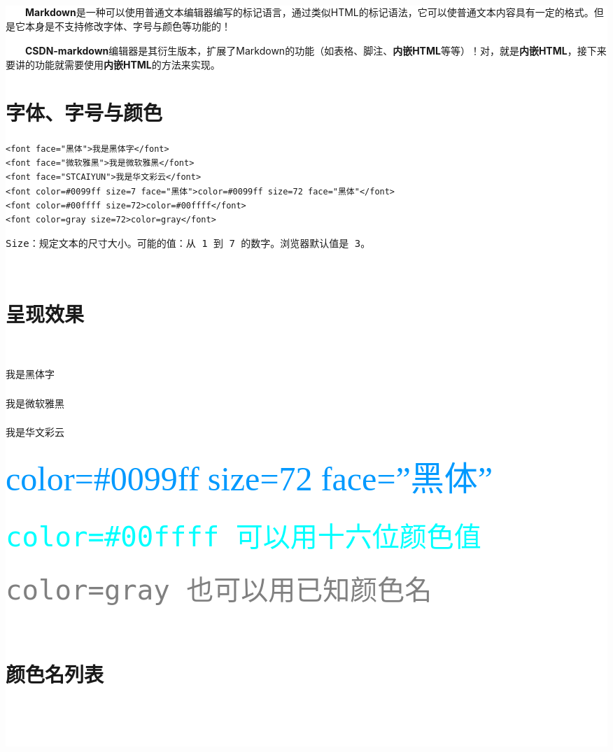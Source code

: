 <div id="article_content" class="article_content">
        <div class="markdown_views"><p>  <strong>Markdown</strong>是一种可以使用普通文本编辑器编写的标记语言，通过类似HTML的标记语法，它可以使普通文本内容具有一定的格式。但是它本身是不支持修改字体、字号与颜色等功能的！</p>

<p>  <strong>CSDN-markdown</strong>编辑器是其衍生版本，扩展了Markdown的功能（如表格、脚注、<strong>内嵌HTML</strong>等等）！对，就是<strong>内嵌HTML</strong>，接下来要讲的功能就需要使用<strong>内嵌HTML</strong>的方法来实现。</p>
<h1 id="字体字号与颜色"><a name="t0"></a>字体、字号与颜色</h1>
<pre class="prettyprint" name="code"><code class="hljs xml has-numbering"><span class="hljs-tag">&lt;<span class="hljs-title">font</span> <span class="hljs-attribute">face</span>=<span class="hljs-value">"黑体"</span>&gt;</span>我是黑体字<span class="hljs-tag">&lt;/<span class="hljs-title">font</span>&gt;</span>
<span class="hljs-tag">&lt;<span class="hljs-title">font</span> <span class="hljs-attribute">face</span>=<span class="hljs-value">"微软雅黑"</span>&gt;</span>我是微软雅黑<span class="hljs-tag">&lt;/<span class="hljs-title">font</span>&gt;</span>
<span class="hljs-tag">&lt;<span class="hljs-title">font</span> <span class="hljs-attribute">face</span>=<span class="hljs-value">"STCAIYUN"</span>&gt;</span>我是华文彩云<span class="hljs-tag">&lt;/<span class="hljs-title">font</span>&gt;</span>
<span class="hljs-tag">&lt;<span class="hljs-title">font</span> <span class="hljs-attribute">color</span>=<span class="hljs-value">#0099ff</span> <span class="hljs-attribute">size</span>=<span class="hljs-value">7</span> <span class="hljs-attribute">face</span>=<span class="hljs-value">"黑体"</span>&gt;</span>color=#0099ff size=72 face="黑体"<span class="hljs-tag">&lt;/<span class="hljs-title">font</span>&gt;</span>
<span class="hljs-tag">&lt;<span class="hljs-title">font</span> <span class="hljs-attribute">color</span>=<span class="hljs-value">#00ffff</span> <span class="hljs-attribute">size</span>=<span class="hljs-value">72</span>&gt;</span>color=#00ffff<span class="hljs-tag">&lt;/<span class="hljs-title">font</span>&gt;</span>
<span class="hljs-tag">&lt;<span class="hljs-title">font</span> <span class="hljs-attribute">color</span>=<span class="hljs-value">gray</span> <span class="hljs-attribute">size</span>=<span class="hljs-value">72</span>&gt;</span>color=gray<span class="hljs-tag">&lt;/<span class="hljs-title">font</span>&gt;</span></code>
<p>Size：规定文本的尺寸大小。可能的值：从 1 到 7 的数字。浏览器默认值是 3。</p>
<h1 id="呈现效果"><a name="t1"></a>呈现效果</h1>
<p><font face="黑体">我是黑体字</font> <br>
<font face="微软雅黑">我是微软雅黑</font> <br>
<font face="STCAIYUN">我是华文彩云</font> <br>
<font color="#0099ff" size="7" face="黑体">color=#0099ff size=72 face=”黑体”</font> <br>
<font color="#00ffff" size="72">color=#00ffff 可以用十六位颜色值</font> <br>
<font color="gray" size="72">color=gray 也可以用已知颜色名</font></p>
<h1 id="颜色名列表"><a name="t2"></a>颜色名列表</h1>